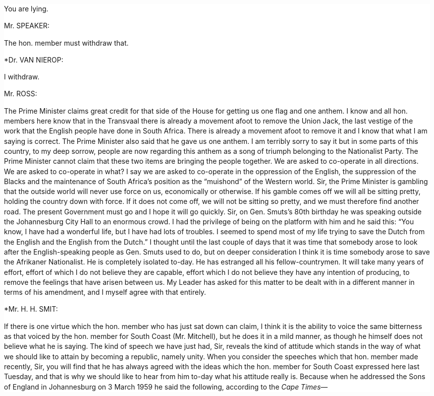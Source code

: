 <p>You are lying.</p>

</speech>

<speech by="#speaker">

<from>Mr. <person refersTo="hansard_za">SPEAKER</person>:</from>

<p>The hon. member must withdraw that.</p>

</speech>

<speech by="#van_nierop">

<from>*Dr. <person refersTo="hansard_za">VAN NIEROP</person>:</from>

<p>I withdraw.</p>

</speech>

<speech by="#ross">

<from>Mr. <person refersTo="hansard_za">ROSS</person>:</from>

<p>The Prime Minister claims great credit for that side of the House for getting us one flag and one anthem. I know and all hon. members here know that in the Transvaal there is already a movement afoot to remove the Union Jack, the last vestige of the work that the English people have done in South Africa. There is already a movement afoot to remove it and I know that what I am saying is correct. The Prime Minister also said that he gave us one anthem. I am terribly sorry to say it but in some parts of this country, to my deep sorrow, people are now regarding this anthem as a song of triumph belonging to the Nationalist Party. The Prime Minister cannot claim that these two items are bringing the people together. We are asked to <span class="col_625-626" refersTo="page_0328"/>co-operate in all directions. We are asked to co-operate in what&#x003F; I say we are asked to co-operate in the oppression of the English, the suppression of the Blacks and the maintenance of South Africa&#x2019;s position as the &#x201C;muishond&#x201D; of the Western world. Sir, the Prime Minister is gambling that the outside world will never use force on us, economically or otherwise. If his gamble comes off we will all be sitting pretty, holding the country down with force. If it does not come off, we will not be sitting so pretty, and we must therefore find another road. The present Government must go and I hope it will go quickly. Sir, on Gen. Smuts&#x2019;s 80th birthday he was speaking outside the Johannesburg City Hall to an enormous crowd. I had the privilege of being on the platform with him and he said this: &#x201C;You know, I have had a wonderful life, but I have had lots of troubles. I seemed to spend most of my life trying to save the Dutch from the English and the English from the Dutch.&#x201D; I thought until the last couple of days that it was time that somebody arose to look after the English-speaking people as Gen. Smuts used to do, but on deeper consideration I think it is time somebody arose to save the Afrikaner Nationalist. He is completely isolated to-day. He has estranged all his fellow-countrymen. It will take many years of effort, effort of which I do not believe they are capable, effort which I do not believe they have any intention of producing, to remove the feelings that have arisen between us. My Leader has asked for this matter to be dealt with in a different manner in terms of his amendment, and I myself agree with that entirely.</p>

</speech>

<speech by="#smit">

<from>*Mr. <person refersTo="hansard_za">H. H. SMIT</person>:</from>

<p>If there is one virtue which the hon. member who has just sat down can claim, I think it is the ability to voice the same bitterness as that voiced by the hon. member for South Coast (Mr. Mitchell), but he does it in a mild manner, as though he himself does not believe what he is saying. The kind of speech we have just had, Sir, reveals the kind of attitude which stands in the way of what we should like to attain by becoming a republic, namely unity. When you consider the speeches which that hon. member made recently, Sir, you will find that he has always agreed with the ideas which the hon. member for South Coast expressed here last Tuesday, and that is why we should like to hear from him to-day what his attitude really is. Because when he addressed the Sons of England in Johannesburg on 3 March 1959 he said the following, according to the <i>Cape Times</i>&#x2014;</p>
